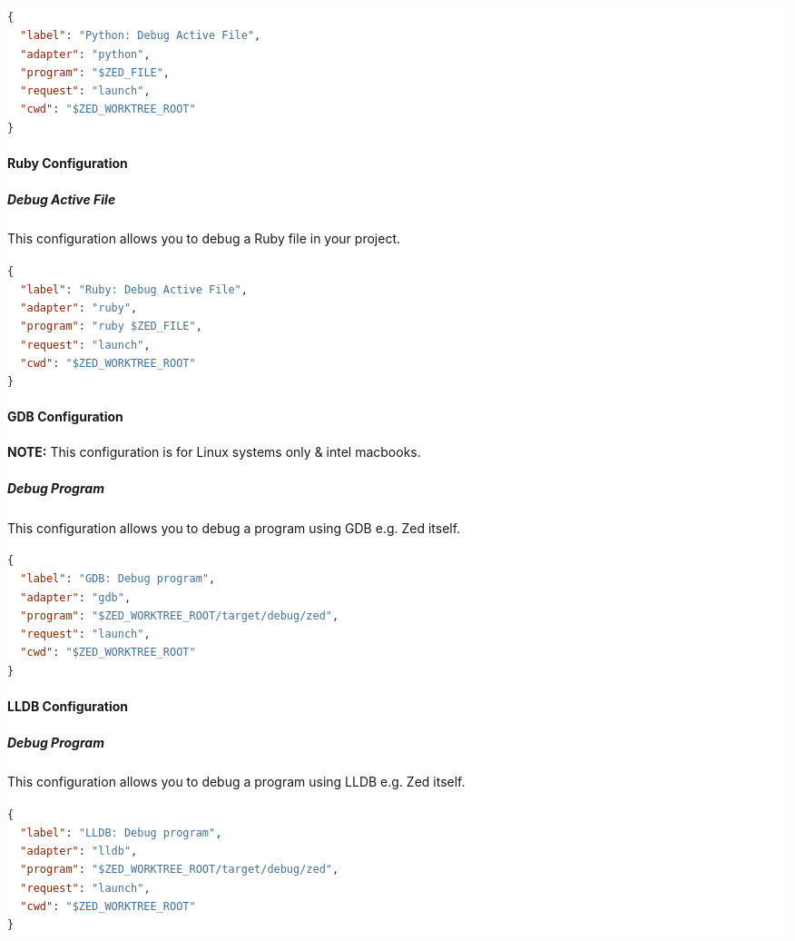 ```json
{
  "label": "Python: Debug Active File",
  "adapter": "python",
  "program": "$ZED_FILE",
  "request": "launch",
  "cwd": "$ZED_WORKTREE_ROOT"
}
```

#### Ruby Configuration

##### Debug Active File

This configuration allows you to debug a Ruby file in your project.

```json
{
  "label": "Ruby: Debug Active File",
  "adapter": "ruby",
  "program": "ruby $ZED_FILE",
  "request": "launch",
  "cwd": "$ZED_WORKTREE_ROOT"
}
```

#### GDB Configuration

**NOTE:** This configuration is for Linux systems only & intel macbooks.

##### Debug Program

This configuration allows you to debug a program using GDB e.g. Zed itself.

```json
{
  "label": "GDB: Debug program",
  "adapter": "gdb",
  "program": "$ZED_WORKTREE_ROOT/target/debug/zed",
  "request": "launch",
  "cwd": "$ZED_WORKTREE_ROOT"
}
```

#### LLDB Configuration

##### Debug Program

This configuration allows you to debug a program using LLDB e.g. Zed itself.

```json
{
  "label": "LLDB: Debug program",
  "adapter": "lldb",
  "program": "$ZED_WORKTREE_ROOT/target/debug/zed",
  "request": "launch",
  "cwd": "$ZED_WORKTREE_ROOT"
}
```
